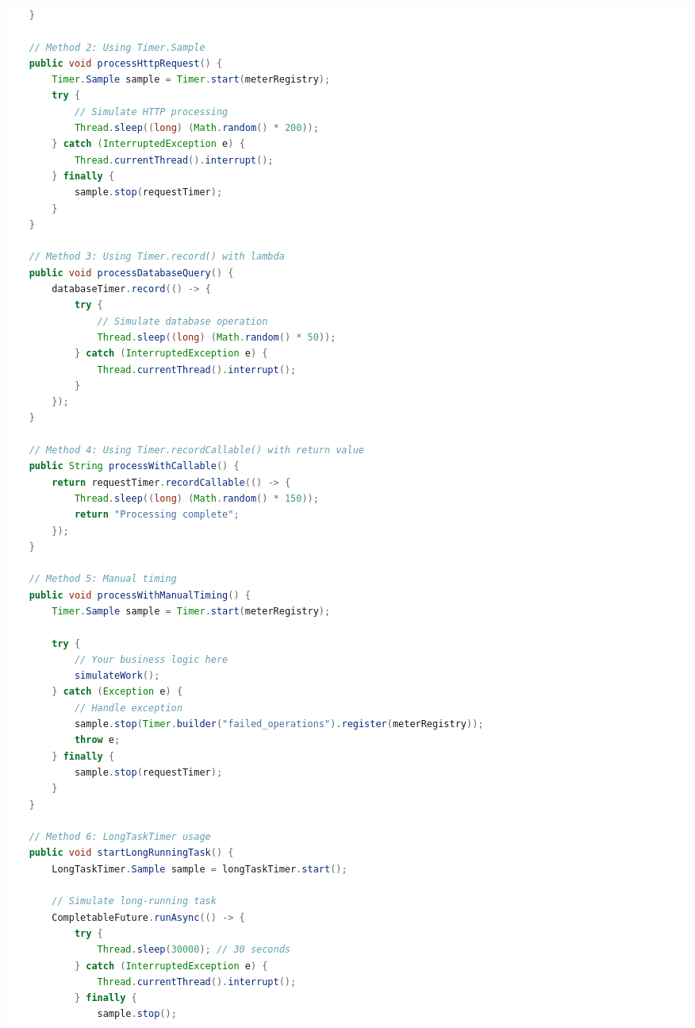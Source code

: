 ```java
    }

    // Method 2: Using Timer.Sample
    public void processHttpRequest() {
        Timer.Sample sample = Timer.start(meterRegistry);
        try {
            // Simulate HTTP processing
            Thread.sleep((long) (Math.random() * 200));
        } catch (InterruptedException e) {
            Thread.currentThread().interrupt();
        } finally {
            sample.stop(requestTimer);
        }
    }

    // Method 3: Using Timer.record() with lambda
    public void processDatabaseQuery() {
        databaseTimer.record(() -> {
            try {
                // Simulate database operation
                Thread.sleep((long) (Math.random() * 50));
            } catch (InterruptedException e) {
                Thread.currentThread().interrupt();
            }
        });
    }

    // Method 4: Using Timer.recordCallable() with return value
    public String processWithCallable() {
        return requestTimer.recordCallable(() -> {
            Thread.sleep((long) (Math.random() * 150));
            return "Processing complete";
        });
    }

    // Method 5: Manual timing
    public void processWithManualTiming() {
        Timer.Sample sample = Timer.start(meterRegistry);
        
        try {
            // Your business logic here
            simulateWork();
        } catch (Exception e) {
            // Handle exception
            sample.stop(Timer.builder("failed_operations").register(meterRegistry));
            throw e;
        } finally {
            sample.stop(requestTimer);
        }
    }

    // Method 6: LongTaskTimer usage
    public void startLongRunningTask() {
        LongTaskTimer.Sample sample = longTaskTimer.start();
        
        // Simulate long-running task
        CompletableFuture.runAsync(() -> {
            try {
                Thread.sleep(30000); // 30 seconds
            } catch (InterruptedException e) {
                Thread.currentThread().interrupt();
            } finally {
                sample.stop();
```